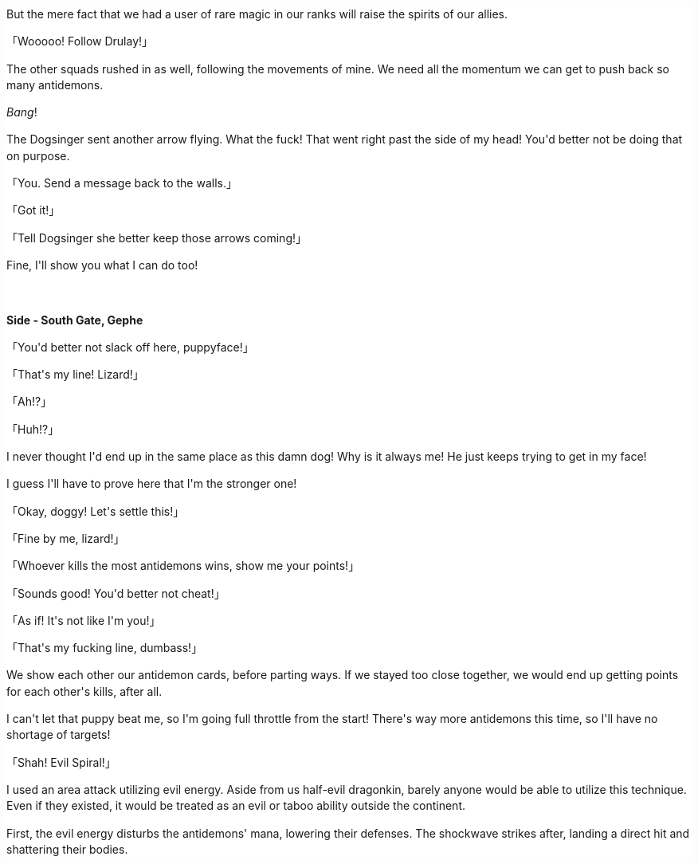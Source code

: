  But the mere fact that we had a user of rare magic in our ranks will raise the spirits of our allies.

「Wooooo! Follow Drulay!」

 The other squads rushed in as well, following the movements of mine. We need all the momentum we can get to push back so many antidemons.

 *Bang*!

 The Dogsinger sent another arrow flying. What the fuck! That went right past the side of my head! You'd better not be doing that on purpose.

「You. Send a message back to the walls.」

「Got it!」

「Tell Dogsinger she better keep those arrows coming!」

 Fine, I'll show you what I can do too!

<br>

**Side - South Gate, Gephe**

「You'd better not slack off here, puppyface!」

「That's my line! Lizard!」

「Ah!?」

「Huh!?」

 I never thought I'd end up in the same place as this damn dog! Why is it always me! He just keeps trying to get in my face!

 I guess I'll have to prove here that I'm the stronger one!

「Okay, doggy! Let's settle this!」

「Fine by me, lizard!」

「Whoever kills the most antidemons wins, show me your points!」

「Sounds good! You'd better not cheat!」

「As if! It's not like I'm you!」

「That's my fucking line, dumbass!」

 We show each other our antidemon cards, before parting ways. If we stayed too close together, we would end up getting points for each other's kills, after all.

 I can't let that puppy beat me, so I'm going full throttle from the start! There's way more antidemons this time, so I'll have no shortage of targets!

「Shah! Evil Spiral!」

 I used an area attack utilizing evil energy. Aside from us half-evil dragonkin, barely anyone would be able to utilize this technique. Even if they existed, it would be treated as an evil or taboo ability outside the continent.

 First, the evil energy disturbs the antidemons' mana, lowering their defenses. The shockwave strikes after, landing a direct hit and shattering their bodies.
